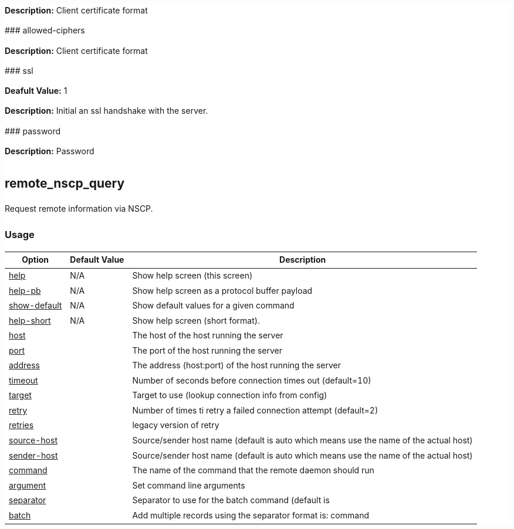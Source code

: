 

**Description:**
Client certificate format

<a name="exec_remote_nscp_allowed-ciphers"/>
### allowed-ciphers



**Description:**
Client certificate format

<a name="exec_remote_nscp_ssl"/>
### ssl


**Deafult Value:** 1

**Description:**
Initial an ssl handshake with the server.

<a name="exec_remote_nscp_password"/>
### password



**Description:**
Password

## remote_nscp_query

Request remote information via NSCP.


### Usage


| Option                                                      | Default Value | Description                                                                           |
|-------------------------------------------------------------|---------------|---------------------------------------------------------------------------------------|
| [help](#remote_nscp_query_help)                             | N/A           | Show help screen (this screen)                                                        |
| [help-pb](#remote_nscp_query_help-pb)                       | N/A           | Show help screen as a protocol buffer payload                                         |
| [show-default](#remote_nscp_query_show-default)             | N/A           | Show default values for a given command                                               |
| [help-short](#remote_nscp_query_help-short)                 | N/A           | Show help screen (short format).                                                      |
| [host](#remote_nscp_query_host)                             |               | The host of the host running the server                                               |
| [port](#remote_nscp_query_port)                             |               | The port of the host running the server                                               |
| [address](#remote_nscp_query_address)                       |               | The address (host:port) of the host running the server                                |
| [timeout](#remote_nscp_query_timeout)                       |               | Number of seconds before connection times out (default=10)                            |
| [target](#remote_nscp_query_target)                         |               | Target to use (lookup connection info from config)                                    |
| [retry](#remote_nscp_query_retry)                           |               | Number of times ti retry a failed connection attempt (default=2)                      |
| [retries](#remote_nscp_query_retries)                       |               | legacy version of retry                                                               |
| [source-host](#remote_nscp_query_source-host)               |               | Source/sender host name (default is auto which means use the name of the actual host) |
| [sender-host](#remote_nscp_query_sender-host)               |               | Source/sender host name (default is auto which means use the name of the actual host) |
| [command](#remote_nscp_query_command)                       |               | The name of the command that the remote daemon should run                             |
| [argument](#remote_nscp_query_argument)                     |               | Set command line arguments                                                            |
| [separator](#remote_nscp_query_separator)                   |               | Separator to use for the batch command (default is |)                                 |
| [batch](#remote_nscp_query_batch)                           |               | Add multiple records using the separator format is: command|argument|argument         |